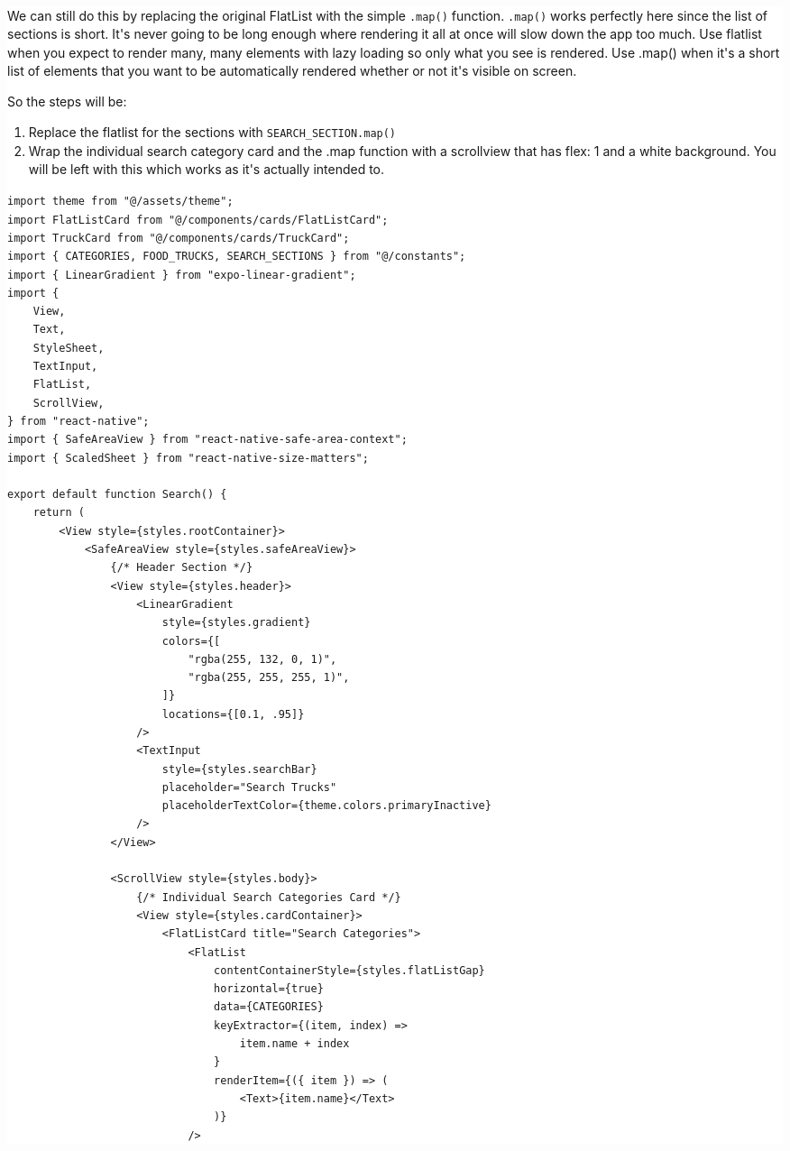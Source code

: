 We can still do this by replacing the original FlatList with the simple `.map()` function. `.map()` works perfectly here since the list of sections is short. It's never going to be long enough where rendering it all at once will slow down the app too much. Use flatlist when you expect to render many, many elements with lazy loading so only what you see is rendered. Use .map() when it's a short list of elements that you want to be automatically rendered whether or not it's visible on screen.

So the steps will be:

1. Replace the flatlist for the sections with `SEARCH_SECTION.map()`
2. Wrap the individual search category card and the .map function with a scrollview that has flex: 1 and a white background. You will be left with this which works as it's actually intended to.

```tsx
import theme from "@/assets/theme";
import FlatListCard from "@/components/cards/FlatListCard";
import TruckCard from "@/components/cards/TruckCard";
import { CATEGORIES, FOOD_TRUCKS, SEARCH_SECTIONS } from "@/constants";
import { LinearGradient } from "expo-linear-gradient";
import {
    View,
    Text,
    StyleSheet,
    TextInput,
    FlatList,
    ScrollView,
} from "react-native";
import { SafeAreaView } from "react-native-safe-area-context";
import { ScaledSheet } from "react-native-size-matters";

export default function Search() {
    return (
        <View style={styles.rootContainer}>
            <SafeAreaView style={styles.safeAreaView}>
                {/* Header Section */}
                <View style={styles.header}>
                    <LinearGradient
                        style={styles.gradient}
                        colors={[
                            "rgba(255, 132, 0, 1)",
                            "rgba(255, 255, 255, 1)",
                        ]}
                        locations={[0.1, .95]}
                    />
                    <TextInput
                        style={styles.searchBar}
                        placeholder="Search Trucks"
                        placeholderTextColor={theme.colors.primaryInactive}
                    />
                </View>

                <ScrollView style={styles.body}>
                    {/* Individual Search Categories Card */}
                    <View style={styles.cardContainer}>
                        <FlatListCard title="Search Categories">
                            <FlatList
                                contentContainerStyle={styles.flatListGap}
                                horizontal={true}
                                data={CATEGORIES}
                                keyExtractor={(item, index) =>
                                    item.name + index
                                }
                                renderItem={({ item }) => (
                                    <Text>{item.name}</Text>
                                )}
                            />
```